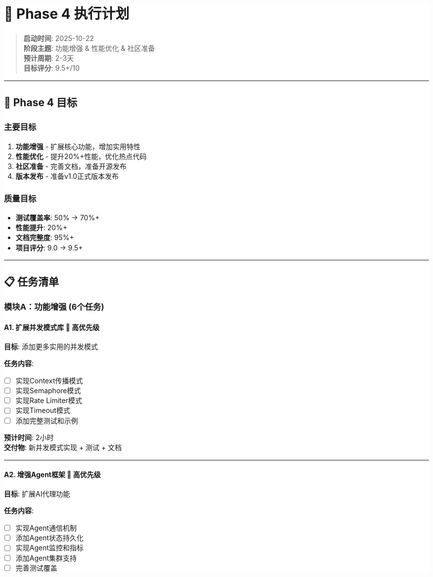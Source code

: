 # 🚀 Phase 4 执行计划

> **启动时间**: 2025-10-22  
> **阶段主题**: 功能增强 & 性能优化 & 社区准备  
> **预计周期**: 2-3天  
> **目标评分**: 9.5+/10

---

## 🎯 Phase 4 目标

### 主要目标

1. **功能增强** - 扩展核心功能，增加实用特性
2. **性能优化** - 提升20%+性能，优化热点代码
3. **社区准备** - 完善文档，准备开源发布
4. **版本发布** - 准备v1.0正式版本发布

### 质量目标

- **测试覆盖率**: 50% → 70%+
- **性能提升**: 20%+
- **文档完整度**: 95%+
- **项目评分**: 9.0 → 9.5+

---

## 📋 任务清单

### 模块A：功能增强 (6个任务)

#### A1. 扩展并发模式库 🔶 高优先级
**目标**: 添加更多实用的并发模式

**任务内容**:
- [ ] 实现Context传播模式
- [ ] 实现Semaphore模式
- [ ] 实现Rate Limiter模式
- [ ] 实现Timeout模式
- [ ] 添加完整测试和示例

**预计时间**: 2小时  
**交付物**: 新并发模式实现 + 测试 + 文档

---

#### A2. 增强Agent框架 🔶 高优先级
**目标**: 扩展AI代理功能

**任务内容**:
- [ ] 实现Agent通信机制
- [ ] 添加Agent状态持久化
- [ ] 实现Agent监控和指标
- [ ] 添加Agent集群支持
- [ ] 完善测试覆盖
